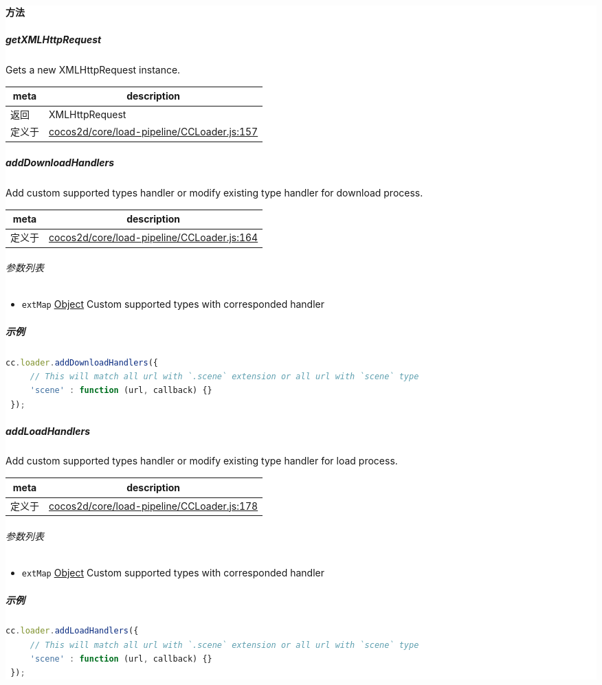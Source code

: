 





#### 方法


##### getXMLHttpRequest

Gets a new XMLHttpRequest instance.

| meta | description |
|------|-------------|
| 返回 | XMLHttpRequest 
| 定义于 | [cocos2d/core/load-pipeline/CCLoader.js:157](https://github.com/cocos-creator/engine/blob/75ac6640e7f40c3c34c913047be42ae5f8a96d74/cocos2d/core/load-pipeline/CCLoader.js#L157) |



##### addDownloadHandlers

Add custom supported types handler or modify existing type handler for download process.

| meta | description |
|------|-------------|
| 定义于 | [cocos2d/core/load-pipeline/CCLoader.js:164](https://github.com/cocos-creator/engine/blob/75ac6640e7f40c3c34c913047be42ae5f8a96d74/cocos2d/core/load-pipeline/CCLoader.js#L164) |

###### 参数列表
- `extMap` <a href="https://developer.mozilla.org/en/JavaScript/Reference/Global_Objects/Object" class="crosslink external" target="_blank">Object</a> Custom supported types with corresponded handler

##### 示例

```js
cc.loader.addDownloadHandlers({
     // This will match all url with `.scene` extension or all url with `scene` type
     'scene' : function (url, callback) {}
 });
```

##### addLoadHandlers

Add custom supported types handler or modify existing type handler for load process.

| meta | description |
|------|-------------|
| 定义于 | [cocos2d/core/load-pipeline/CCLoader.js:178](https://github.com/cocos-creator/engine/blob/75ac6640e7f40c3c34c913047be42ae5f8a96d74/cocos2d/core/load-pipeline/CCLoader.js#L178) |

###### 参数列表
- `extMap` <a href="https://developer.mozilla.org/en/JavaScript/Reference/Global_Objects/Object" class="crosslink external" target="_blank">Object</a> Custom supported types with corresponded handler

##### 示例

```js
cc.loader.addLoadHandlers({
     // This will match all url with `.scene` extension or all url with `scene` type
     'scene' : function (url, callback) {}
 });
```
